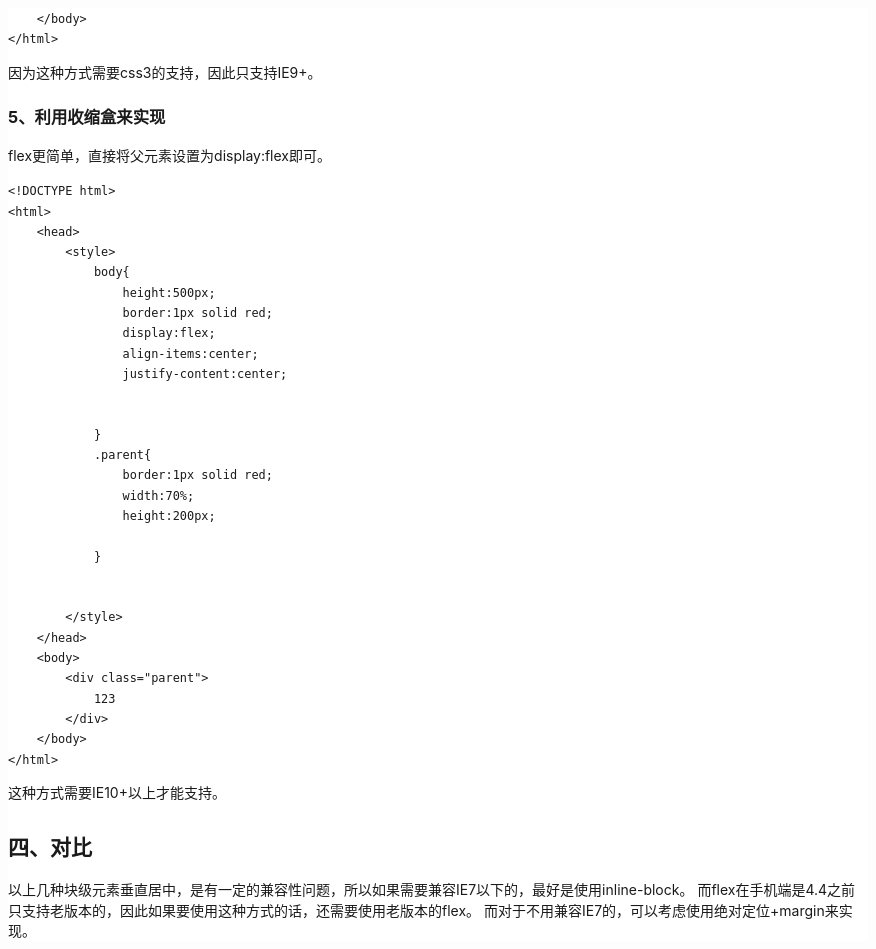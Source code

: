 ```
	</body>
</html>
```

因为这种方式需要css3的支持，因此只支持IE9+。

### 5、利用收缩盒来实现

flex更简单，直接将父元素设置为display:flex即可。

```
<!DOCTYPE html>
<html>
	<head>
		<style>
			body{
				height:500px;
				border:1px solid red;
				display:flex;
				align-items:center;
				justify-content:center;
				
				
			}
			.parent{
				border:1px solid red;
				width:70%;
				height:200px;
				
			}
	
	
		</style>
	</head>
	<body>
		<div class="parent">
			123
		</div>
	</body>
</html>
```

这种方式需要IE10+以上才能支持。


## 四、对比

以上几种块级元素垂直居中，是有一定的兼容性问题，所以如果需要兼容IE7以下的，最好是使用inline-block。
而flex在手机端是4.4之前只支持老版本的，因此如果要使用这种方式的话，还需要使用老版本的flex。
而对于不用兼容IE7的，可以考虑使用绝对定位+margin来实现。



